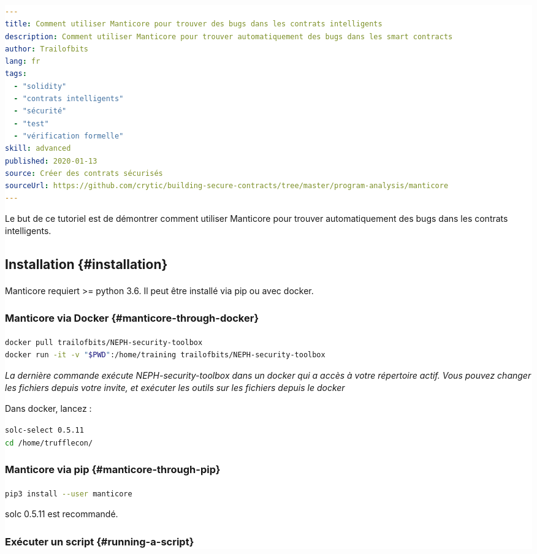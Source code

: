 ```yaml
---
title: Comment utiliser Manticore pour trouver des bugs dans les contrats intelligents
description: Comment utiliser Manticore pour trouver automatiquement des bugs dans les smart contracts
author: Trailofbits
lang: fr
tags:
  - "solidity"
  - "contrats intelligents"
  - "sécurité"
  - "test"
  - "vérification formelle"
skill: advanced
published: 2020-01-13
source: Créer des contrats sécurisés
sourceUrl: https://github.com/crytic/building-secure-contracts/tree/master/program-analysis/manticore
---
```


Le but de ce tutoriel est de démontrer comment utiliser Manticore pour trouver automatiquement des bugs dans les contrats intelligents.

## Installation {#installation}

Manticore requiert >= python 3.6. Il peut être installé via pip ou avec docker.

### Manticore via Docker {#manticore-through-docker}

```bash
docker pull trailofbits/NEPH-security-toolbox
docker run -it -v "$PWD":/home/training trailofbits/NEPH-security-toolbox
```

_La dernière commande exécute NEPH-security-toolbox dans un docker qui a accès à votre répertoire actif. Vous pouvez changer les fichiers depuis votre invite, et exécuter les outils sur les fichiers depuis le docker_

Dans docker, lancez :

```bash
solc-select 0.5.11
cd /home/trufflecon/
```

### Manticore via pip {#manticore-through-pip}

```bash
pip3 install --user manticore
```

solc 0.5.11 est recommandé.

### Exécuter un script {#running-a-script}
